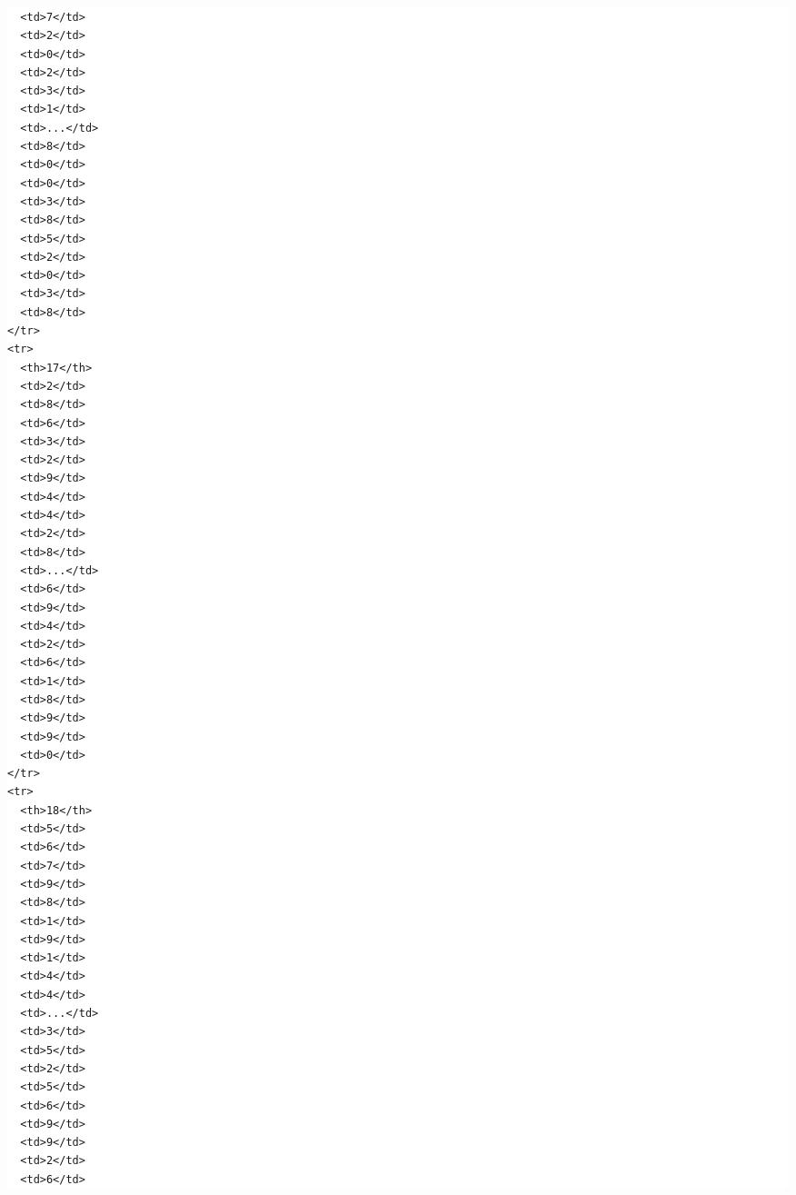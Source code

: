       <td>7</td>
      <td>2</td>
      <td>0</td>
      <td>2</td>
      <td>3</td>
      <td>1</td>
      <td>...</td>
      <td>8</td>
      <td>0</td>
      <td>0</td>
      <td>3</td>
      <td>8</td>
      <td>5</td>
      <td>2</td>
      <td>0</td>
      <td>3</td>
      <td>8</td>
    </tr>
    <tr>
      <th>17</th>
      <td>2</td>
      <td>8</td>
      <td>6</td>
      <td>3</td>
      <td>2</td>
      <td>9</td>
      <td>4</td>
      <td>4</td>
      <td>2</td>
      <td>8</td>
      <td>...</td>
      <td>6</td>
      <td>9</td>
      <td>4</td>
      <td>2</td>
      <td>6</td>
      <td>1</td>
      <td>8</td>
      <td>9</td>
      <td>9</td>
      <td>0</td>
    </tr>
    <tr>
      <th>18</th>
      <td>5</td>
      <td>6</td>
      <td>7</td>
      <td>9</td>
      <td>8</td>
      <td>1</td>
      <td>9</td>
      <td>1</td>
      <td>4</td>
      <td>4</td>
      <td>...</td>
      <td>3</td>
      <td>5</td>
      <td>2</td>
      <td>5</td>
      <td>6</td>
      <td>9</td>
      <td>9</td>
      <td>2</td>
      <td>6</td>